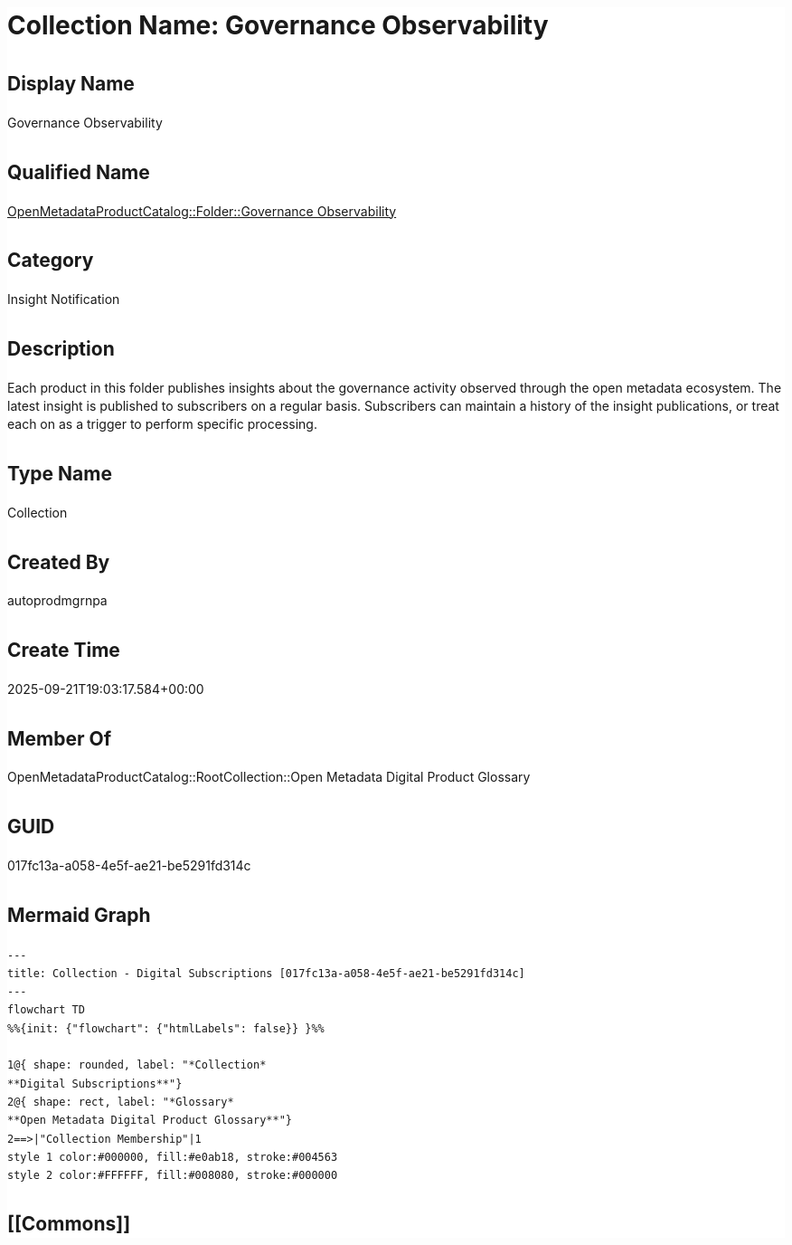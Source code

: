 <a id="3594dc50-eb40-4936-8ca4-3d45861817c5"></a>
# Collection Name: Governance Observability

## Display Name
Governance Observability

## Qualified Name
[OpenMetadataProductCatalog::Folder::Governance Observability](#3594dc50-eb40-4936-8ca4-3d45861817c5)

## Category
Insight Notification

## Description
Each product in this folder publishes insights about the governance activity observed through the open metadata ecosystem.  The latest insight is published to subscribers on a regular basis.  Subscribers can maintain a history of the insight publications, or treat each on as a trigger to perform specific processing.

## Type Name
Collection

## Created By
autoprodmgrnpa

## Create Time
2025-09-21T19:03:17.584+00:00

## Member Of
OpenMetadataProductCatalog::RootCollection::Open Metadata Digital Product Glossary

## GUID
017fc13a-a058-4e5f-ae21-be5291fd314c

## Mermaid Graph

```mermaid
---
title: Collection - Digital Subscriptions [017fc13a-a058-4e5f-ae21-be5291fd314c]
---
flowchart TD
%%{init: {"flowchart": {"htmlLabels": false}} }%%

1@{ shape: rounded, label: "*Collection*
**Digital Subscriptions**"}
2@{ shape: rect, label: "*Glossary*
**Open Metadata Digital Product Glossary**"}
2==>|"Collection Membership"|1
style 1 color:#000000, fill:#e0ab18, stroke:#004563
style 2 color:#FFFFFF, fill:#008080, stroke:#000000
```
[[Commons]]
---
